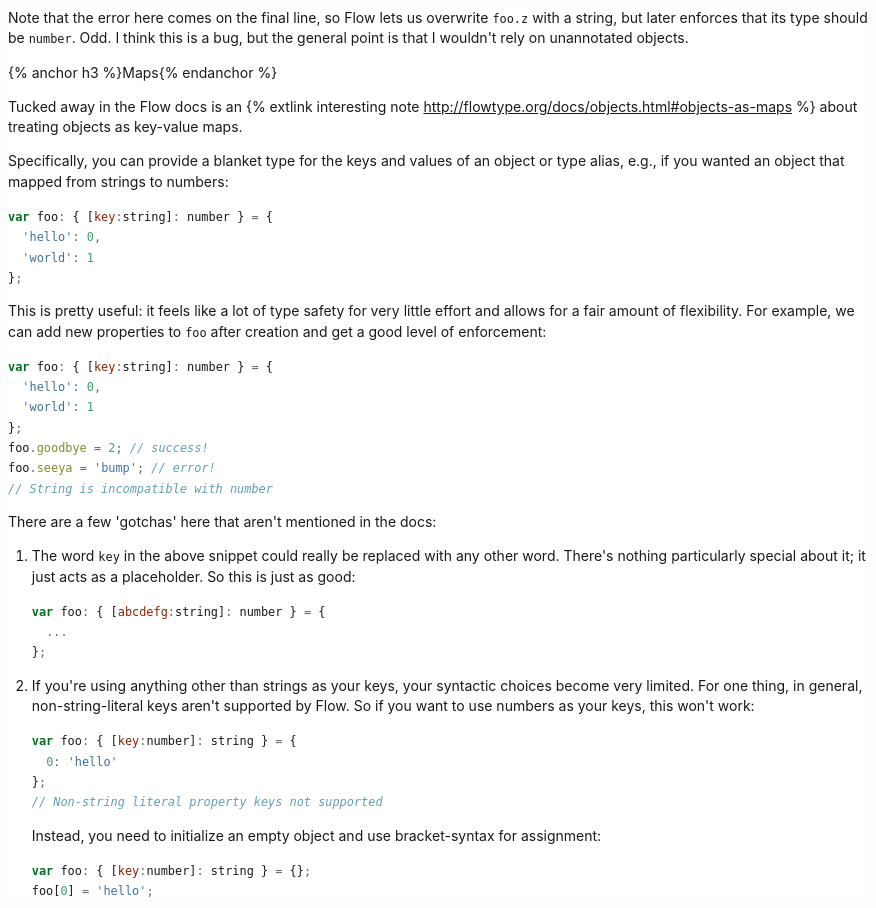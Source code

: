 Note that the error here comes on the final line, so Flow lets us overwrite `foo.z` with a string, but later enforces that its type should be `number`. Odd. I think this is a bug, but the general point is that I wouldn't rely on unannotated objects.

{% anchor h3 %}Maps{% endanchor %}

Tucked away in the Flow docs is an {% extlink interesting note http://flowtype.org/docs/objects.html#objects-as-maps %} about treating objects as key-value maps.

Specifically, you can provide a blanket type for the keys and values of an object or type alias, e.g., if you wanted an object that mapped from strings to numbers:

```js
var foo: { [key:string]: number } = {
  'hello': 0,
  'world': 1
};
```

This is pretty useful: it feels like a lot of type safety for very little effort and allows for a fair amount of flexibility. For example, we can add new properties to `foo` after creation and get a good level of enforcement:

```js
var foo: { [key:string]: number } = {
  'hello': 0,
  'world': 1
};
foo.goodbye = 2; // success!
foo.seeya = 'bump'; // error!
// String is incompatible with number
```

There are a few 'gotchas' here that aren't mentioned in the docs:

1. The word `key` in the above snippet could really be replaced with any other word. There's nothing particularly special about it; it just acts as a placeholder. So this is just as good:

    ```js
    var foo: { [abcdefg:string]: number } = {
      ...
    };
    ```

2. If you're using anything other than strings as your keys, your syntactic choices become very limited. For one thing, in general, non-string-literal keys aren't supported by Flow. So if you want to use numbers as your keys, this won't work:

    ```js
    var foo: { [key:number]: string } = {
      0: 'hello'
    };
    // Non-string literal property keys not supported
    ```

    Instead, you need to initialize an empty object and use bracket-syntax for assignment:

    ```js
    var foo: { [key:number]: string } = {};
    foo[0] = 'hello';
    ```
